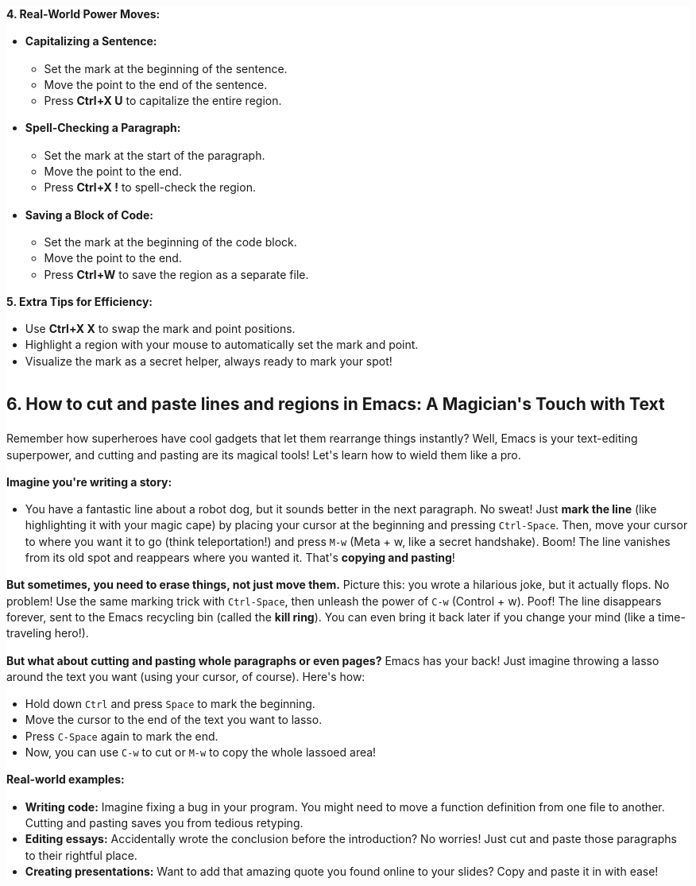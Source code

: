 **4. Real-World Power Moves:**

- **Capitalizing a Sentence:**
    - Set the mark at the beginning of the sentence.
    - Move the point to the end of the sentence.
    - Press **Ctrl+X U** to capitalize the entire region.

- **Spell-Checking a Paragraph:**
    - Set the mark at the start of the paragraph.
    - Move the point to the end.
    - Press **Ctrl+X !** to spell-check the region.

- **Saving a Block of Code:**
    - Set the mark at the beginning of the code block.
    - Move the point to the end.
    - Press **Ctrl+W** to save the region as a separate file.

**5. Extra Tips for Efficiency:**

- Use **Ctrl+X X** to swap the mark and point positions.
- Highlight a region with your mouse to automatically set the mark and point.
- Visualize the mark as a secret helper, always ready to mark your spot!

## 6. How to cut and paste lines and regions in Emacs: A Magician's Touch with Text

Remember how superheroes have cool gadgets that let them rearrange things instantly? Well, Emacs is your text-editing superpower, and cutting and pasting are its magical tools! Let's learn how to wield them like a pro.

**Imagine you're writing a story:**

* You have a fantastic line about a robot dog, but it sounds better in the next paragraph. No sweat! Just **mark the line** (like highlighting it with your magic cape) by placing your cursor at the beginning and pressing `Ctrl-Space`. Then, move your cursor to where you want it to go (think teleportation!) and press `M-w` (Meta + w, like a secret handshake). Boom! The line vanishes from its old spot and reappears where you wanted it. That's **copying and pasting**!

**But sometimes, you need to erase things, not just move them.** Picture this: you wrote a hilarious joke, but it actually flops. No problem! Use the same marking trick with `Ctrl-Space`, then unleash the power of `C-w` (Control + w). Poof! The line disappears forever, sent to the Emacs recycling bin (called the **kill ring**). You can even bring it back later if you change your mind (like a time-traveling hero!).

**But what about cutting and pasting whole paragraphs or even pages?** Emacs has your back! Just imagine throwing a lasso around the text you want (using your cursor, of course). Here's how:

* Hold down `Ctrl` and press `Space` to mark the beginning.
* Move the cursor to the end of the text you want to lasso.
* Press `C-Space` again to mark the end.
* Now, you can use `C-w` to cut or `M-w` to copy the whole lassoed area!

**Real-world examples:**

* **Writing code:** Imagine fixing a bug in your program. You might need to move a function definition from one file to another. Cutting and pasting saves you from tedious retyping.
* **Editing essays:** Accidentally wrote the conclusion before the introduction? No worries! Just cut and paste those paragraphs to their rightful place.
* **Creating presentations:** Want to add that amazing quote you found online to your slides? Copy and paste it in with ease!
